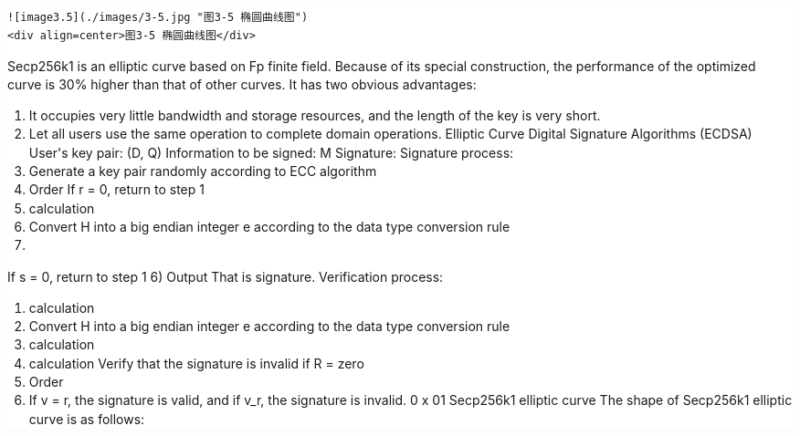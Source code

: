     ![image3.5](./images/3-5.jpg "图3-5 椭圆曲线图")
    <div align=center>图3-5 椭圆曲线图</div>  
Secp256k1 is an elliptic curve based on Fp finite field. Because of its special construction, the performance of the optimized curve is 30% higher than that of other curves. It has two obvious advantages:
1) It occupies very little bandwidth and storage resources, and the length of the key is very short.
2) Let all users use the same operation to complete domain operations.
Elliptic Curve Digital Signature Algorithms (ECDSA)
User's key pair:
(D, Q)
Information to be signed: M
Signature:
Signature process:
1) Generate a key pair randomly according to ECC algorithm
2) Order
If r = 0, return to step 1
3) calculation
4) Convert H into a big endian integer e according to the data type conversion rule
5)
If s = 0, return to step 1
6) Output
That is signature.
Verification process:
1) calculation
2) Convert H into a big endian integer e according to the data type conversion rule
3) calculation
4) calculation
Verify that the signature is invalid if R = zero
5) Order
6) If v = r, the signature is valid, and if v_r, the signature is invalid.
0 x 01 Secp256k1 elliptic curve
The shape of Secp256k1 elliptic curve is as follows: